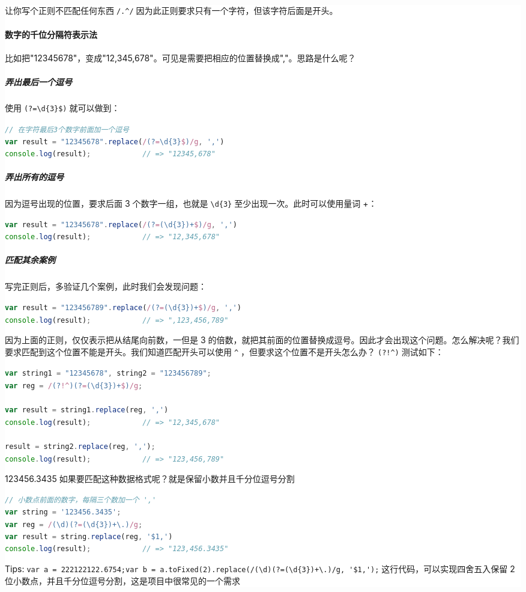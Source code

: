 让你写个正则不匹配任何东西 `/.^/` 因为此正则要求只有一个字符，但该字符后面是开头。

#### 数字的千位分隔符表示法

比如把"12345678"，变成"12,345,678"。可见是需要把相应的位置替换成","。思路是什么呢？

##### 弄出最后一个逗号

使用 `(?=\d{3}$)` 就可以做到：

```JavaScript
// 在字符最后3个数字前面加一个逗号
var result = "12345678".replace(/(?=\d{3}$)/g, ',')
console.log(result);            // => "12345,678"
```

##### 弄出所有的逗号

因为逗号出现的位置，要求后面 3 个数字一组，也就是 `\d{3}` 至少出现一次。此时可以使用量词 +：

```JavaScript
var result = "12345678".replace(/(?=(\d{3})+$)/g, ',')
console.log(result);            // => "12,345,678"
```

##### 匹配其余案例

写完正则后，多验证几个案例，此时我们会发现问题：

```JavaScript
var result = "123456789".replace(/(?=(\d{3})+$)/g, ',')
console.log(result);            // => ",123,456,789"
```

因为上面的正则，仅仅表示把从结尾向前数，一但是 3 的倍数，就把其前面的位置替换成逗号。因此才会出现这个问题。怎么解决呢？我们要求匹配到这个位置不能是开头。我们知道匹配开头可以使用 `^` ，但要求这个位置不是开头怎么办？ `(?!^)` 测试如下：

```JavaScript
var string1 = "12345678", string2 = "123456789";
var reg = /(?!^)(?=(\d{3})+$)/g;

var result = string1.replace(reg, ',')
console.log(result);            // => "12,345,678"

result = string2.replace(reg, ',');
console.log(result);            // => "123,456,789"
```

123456.3435 如果要匹配这种数据格式呢？就是保留小数并且千分位逗号分割

```JavaScript
// 小数点前面的数字，每隔三个数加一个 ','
var string = '123456.3435';
var reg = /(\d)(?=(\d{3})+\.)/g;
var result = string.replace(reg, '$1,')
console.log(result);            // => "123,456.3435"
```

Tips: `var a = 222122122.6754;var b = a.toFixed(2).replace(/(\d)(?=(\d{3})+\.)/g, '$1,');` 这行代码，可以实现四舍五入保留 2 位小数点，并且千分位逗号分割，这是项目中很常见的一个需求
